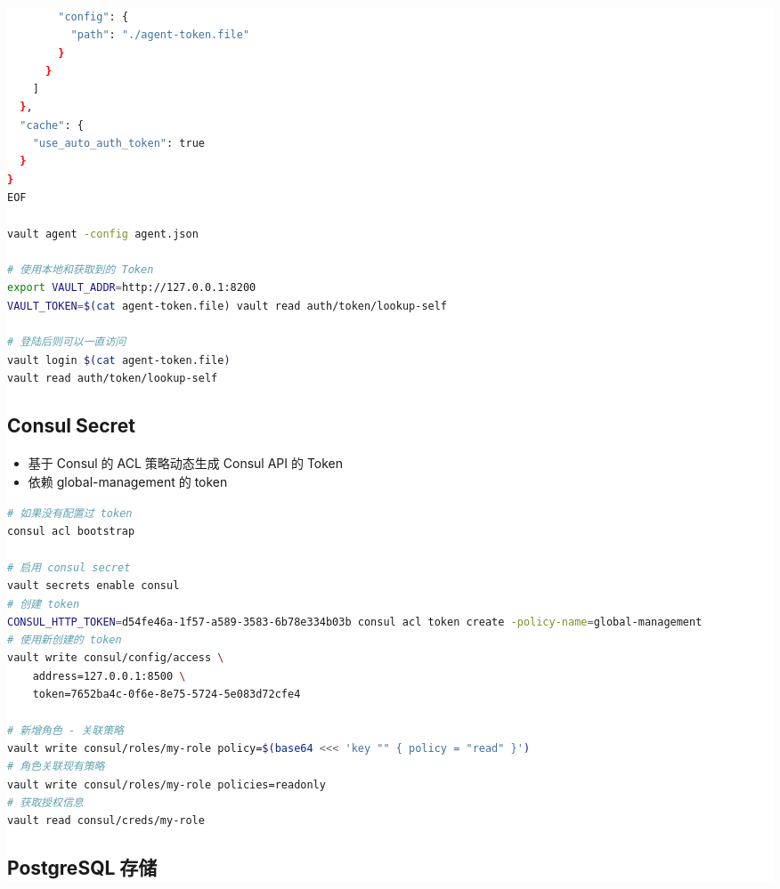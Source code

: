 ```bash
        "config": {
          "path": "./agent-token.file"
        }
      }
    ]
  },
  "cache": {
    "use_auto_auth_token": true
  }
}
EOF

vault agent -config agent.json

# 使用本地和获取到的 Token
export VAULT_ADDR=http://127.0.0.1:8200
VAULT_TOKEN=$(cat agent-token.file) vault read auth/token/lookup-self

# 登陆后则可以一直访问
vault login $(cat agent-token.file)
vault read auth/token/lookup-self
```

## Consul Secret
* 基于 Consul 的 ACL 策略动态生成 Consul API 的 Token
* 依赖 global-management 的 token

```bash
# 如果没有配置过 token
consul acl bootstrap

# 启用 consul secret
vault secrets enable consul
# 创建 token
CONSUL_HTTP_TOKEN=d54fe46a-1f57-a589-3583-6b78e334b03b consul acl token create -policy-name=global-management
# 使用新创建的 token
vault write consul/config/access \
    address=127.0.0.1:8500 \
    token=7652ba4c-0f6e-8e75-5724-5e083d72cfe4

# 新增角色 - 关联策略
vault write consul/roles/my-role policy=$(base64 <<< 'key "" { policy = "read" }')
# 角色关联现有策略
vault write consul/roles/my-role policies=readonly
# 获取授权信息
vault read consul/creds/my-role
```

## PostgreSQL 存储
